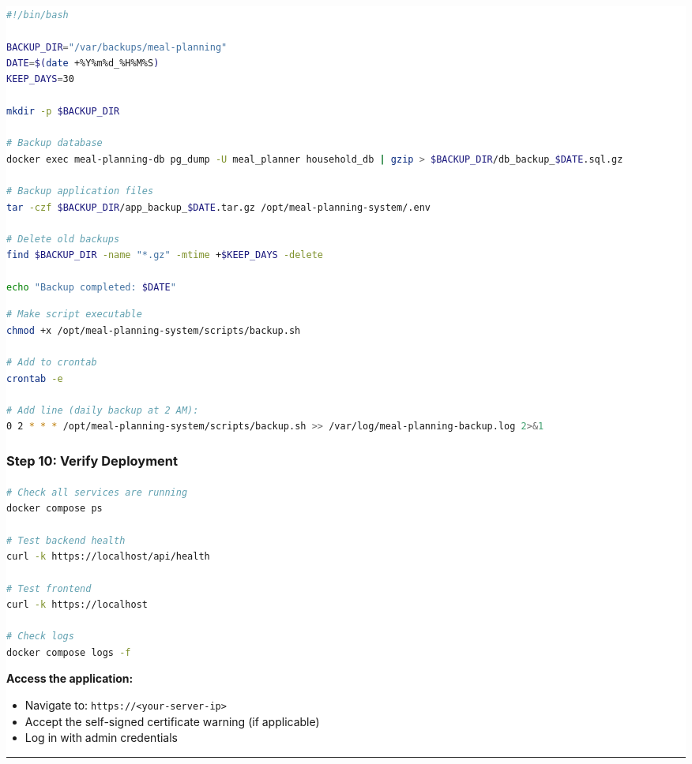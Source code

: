 ```bash
#!/bin/bash

BACKUP_DIR="/var/backups/meal-planning"
DATE=$(date +%Y%m%d_%H%M%S)
KEEP_DAYS=30

mkdir -p $BACKUP_DIR

# Backup database
docker exec meal-planning-db pg_dump -U meal_planner household_db | gzip > $BACKUP_DIR/db_backup_$DATE.sql.gz

# Backup application files
tar -czf $BACKUP_DIR/app_backup_$DATE.tar.gz /opt/meal-planning-system/.env

# Delete old backups
find $BACKUP_DIR -name "*.gz" -mtime +$KEEP_DAYS -delete

echo "Backup completed: $DATE"
```

```bash
# Make script executable
chmod +x /opt/meal-planning-system/scripts/backup.sh

# Add to crontab
crontab -e

# Add line (daily backup at 2 AM):
0 2 * * * /opt/meal-planning-system/scripts/backup.sh >> /var/log/meal-planning-backup.log 2>&1
```

### Step 10: Verify Deployment

```bash
# Check all services are running
docker compose ps

# Test backend health
curl -k https://localhost/api/health

# Test frontend
curl -k https://localhost

# Check logs
docker compose logs -f
```

**Access the application:**

- Navigate to: `https://<your-server-ip>`
- Accept the self-signed certificate warning (if applicable)
- Log in with admin credentials

---
